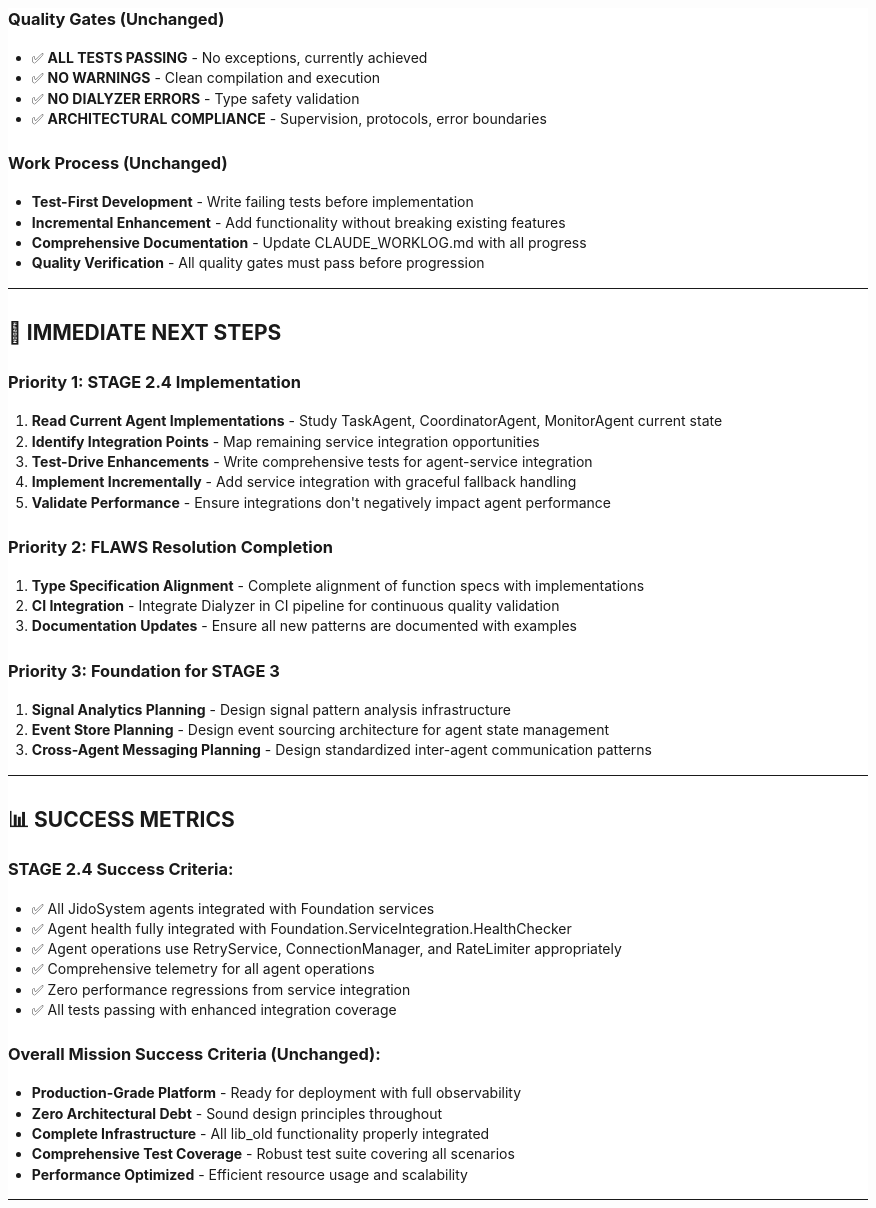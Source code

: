 ### **Quality Gates (Unchanged)**
- ✅ **ALL TESTS PASSING** - No exceptions, currently achieved
- ✅ **NO WARNINGS** - Clean compilation and execution
- ✅ **NO DIALYZER ERRORS** - Type safety validation
- ✅ **ARCHITECTURAL COMPLIANCE** - Supervision, protocols, error boundaries

### **Work Process (Unchanged)**
- **Test-First Development** - Write failing tests before implementation
- **Incremental Enhancement** - Add functionality without breaking existing features
- **Comprehensive Documentation** - Update CLAUDE_WORKLOG.md with all progress
- **Quality Verification** - All quality gates must pass before progression

---

## 🚦 IMMEDIATE NEXT STEPS

### **Priority 1: STAGE 2.4 Implementation**
1. **Read Current Agent Implementations** - Study TaskAgent, CoordinatorAgent, MonitorAgent current state
2. **Identify Integration Points** - Map remaining service integration opportunities
3. **Test-Drive Enhancements** - Write comprehensive tests for agent-service integration
4. **Implement Incrementally** - Add service integration with graceful fallback handling
5. **Validate Performance** - Ensure integrations don't negatively impact agent performance

### **Priority 2: FLAWS Resolution Completion**
1. **Type Specification Alignment** - Complete alignment of function specs with implementations
2. **CI Integration** - Integrate Dialyzer in CI pipeline for continuous quality validation
3. **Documentation Updates** - Ensure all new patterns are documented with examples

### **Priority 3: Foundation for STAGE 3**
1. **Signal Analytics Planning** - Design signal pattern analysis infrastructure
2. **Event Store Planning** - Design event sourcing architecture for agent state management
3. **Cross-Agent Messaging Planning** - Design standardized inter-agent communication patterns

---

## 📊 SUCCESS METRICS

### **STAGE 2.4 Success Criteria:**
- ✅ All JidoSystem agents integrated with Foundation services
- ✅ Agent health fully integrated with Foundation.ServiceIntegration.HealthChecker
- ✅ Agent operations use RetryService, ConnectionManager, and RateLimiter appropriately
- ✅ Comprehensive telemetry for all agent operations
- ✅ Zero performance regressions from service integration
- ✅ All tests passing with enhanced integration coverage

### **Overall Mission Success Criteria (Unchanged):**
- **Production-Grade Platform** - Ready for deployment with full observability
- **Zero Architectural Debt** - Sound design principles throughout
- **Complete Infrastructure** - All lib_old functionality properly integrated
- **Comprehensive Test Coverage** - Robust test suite covering all scenarios
- **Performance Optimized** - Efficient resource usage and scalability

---